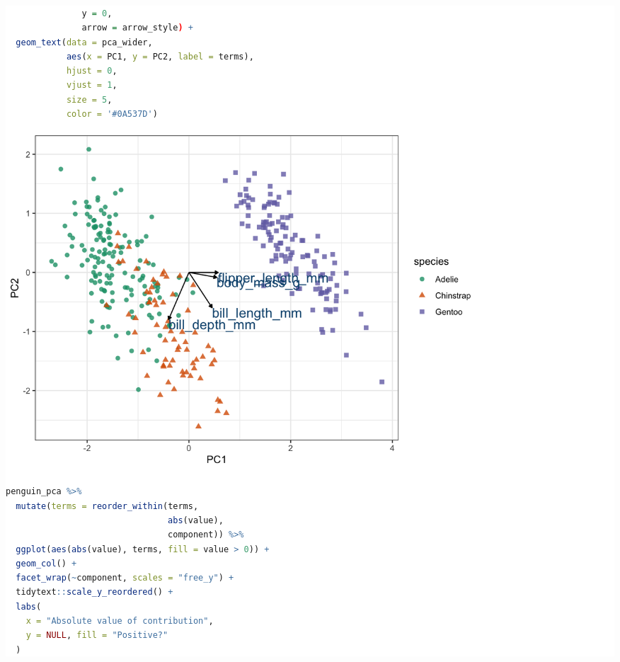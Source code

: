 ```r
               y = 0, 
               arrow = arrow_style) + 
  geom_text(data = pca_wider,
            aes(x = PC1, y = PC2, label = terms), 
            hjust = 0, 
            vjust = 1,
            size = 5, 
            color = '#0A537D') 
```

<img src="clustering-practical-pca_files/figure-html/unnamed-chunk-6-1.png" width="672" />


```r
penguin_pca %>%
  mutate(terms = reorder_within(terms, 
                                abs(value), 
                                component)) %>%
  ggplot(aes(abs(value), terms, fill = value > 0)) +
  geom_col() +
  facet_wrap(~component, scales = "free_y") +
  tidytext::scale_y_reordered() +
  labs(
    x = "Absolute value of contribution",
    y = NULL, fill = "Positive?"
  ) 
```
